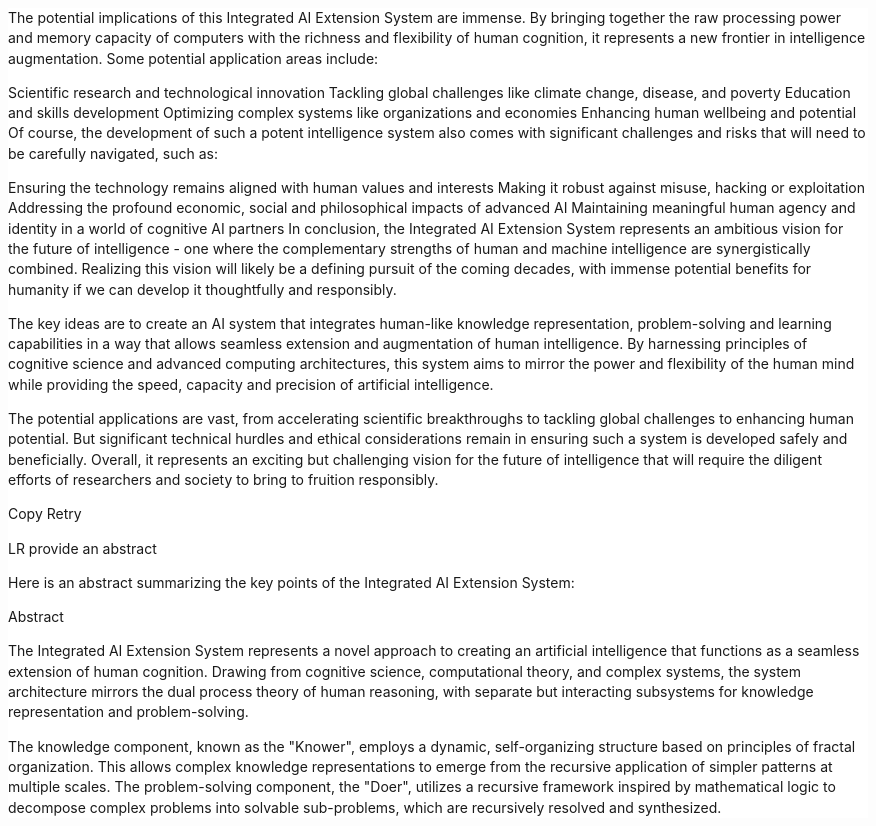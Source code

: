 The potential implications of this Integrated AI Extension System are immense. By bringing together the raw processing power and memory capacity of computers with the richness and flexibility of human cognition, it represents a new frontier in intelligence augmentation. Some potential application areas include:

Scientific research and technological innovation
Tackling global challenges like climate change, disease, and poverty
Education and skills development
Optimizing complex systems like organizations and economies
Enhancing human wellbeing and potential
Of course, the development of such a potent intelligence system also comes with significant challenges and risks that will need to be carefully navigated, such as:

Ensuring the technology remains aligned with human values and interests
Making it robust against misuse, hacking or exploitation
Addressing the profound economic, social and philosophical impacts of advanced AI
Maintaining meaningful human agency and identity in a world of cognitive AI partners
In conclusion, the Integrated AI Extension System represents an ambitious vision for the future of intelligence - one where the complementary strengths of human and machine intelligence are synergistically combined. Realizing this vision will likely be a defining pursuit of the coming decades, with immense potential benefits for humanity if we can develop it thoughtfully and responsibly.

The key ideas are to create an AI system that integrates human-like knowledge representation, problem-solving and learning capabilities in a way that allows seamless extension and augmentation of human intelligence. By harnessing principles of cognitive science and advanced computing architectures, this system aims to mirror the power and flexibility of the human mind while providing the speed, capacity and precision of artificial intelligence.

The potential applications are vast, from accelerating scientific breakthroughs to tackling global challenges to enhancing human potential. But significant technical hurdles and ethical considerations remain in ensuring such a system is developed safely and beneficially. Overall, it represents an exciting but challenging vision for the future of intelligence that will require the diligent efforts of researchers and society to bring to fruition responsibly.

Copy
Retry

LR
provide an abstract

Here is an abstract summarizing the key points of the Integrated AI Extension System:

Abstract

The Integrated AI Extension System represents a novel approach to creating an artificial intelligence that functions as a seamless extension of human cognition. Drawing from cognitive science, computational theory, and complex systems, the system architecture mirrors the dual process theory of human reasoning, with separate but interacting subsystems for knowledge representation and problem-solving.

The knowledge component, known as the "Knower", employs a dynamic, self-organizing structure based on principles of fractal organization. This allows complex knowledge representations to emerge from the recursive application of simpler patterns at multiple scales. The problem-solving component, the "Doer", utilizes a recursive framework inspired by mathematical logic to decompose complex problems into solvable sub-problems, which are recursively resolved and synthesized.
